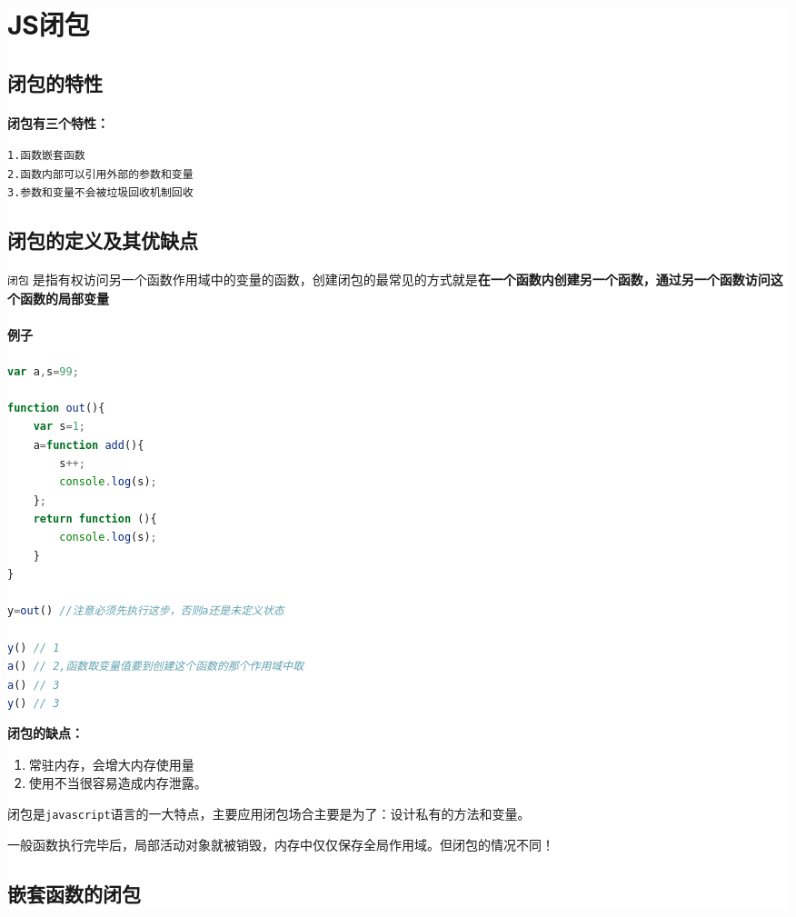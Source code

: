 # JS闭包

## 闭包的特性

**闭包有三个特性：**

```
1.函数嵌套函数
2.函数内部可以引用外部的参数和变量
3.参数和变量不会被垃圾回收机制回收
```

## 闭包的定义及其优缺点

`闭包` 是指有权访问另一个函数作用域中的变量的函数，创建闭包的最常见的方式就是**在一个函数内创建另一个函数，通过另一个函数访问这个函数的局部变量**

#### 例子

```javascript
var a,s=99;

function out(){
    var s=1;
    a=function add(){
        s++;
        console.log(s);
    };
    return function (){
        console.log(s);
    }
}

y=out() //注意必须先执行这步，否则a还是未定义状态

y() // 1
a() // 2,函数取变量值要到创建这个函数的那个作用域中取
a() // 3
y() // 3
```



**闭包的缺点：**

1. 常驻内存，会增大内存使用量
2. 使用不当很容易造成内存泄露。

闭包是`javascript`语言的一大特点，主要应用闭包场合主要是为了：设计私有的方法和变量。

一般函数执行完毕后，局部活动对象就被销毁，内存中仅仅保存全局作用域。但闭包的情况不同！

## 嵌套函数的闭包
